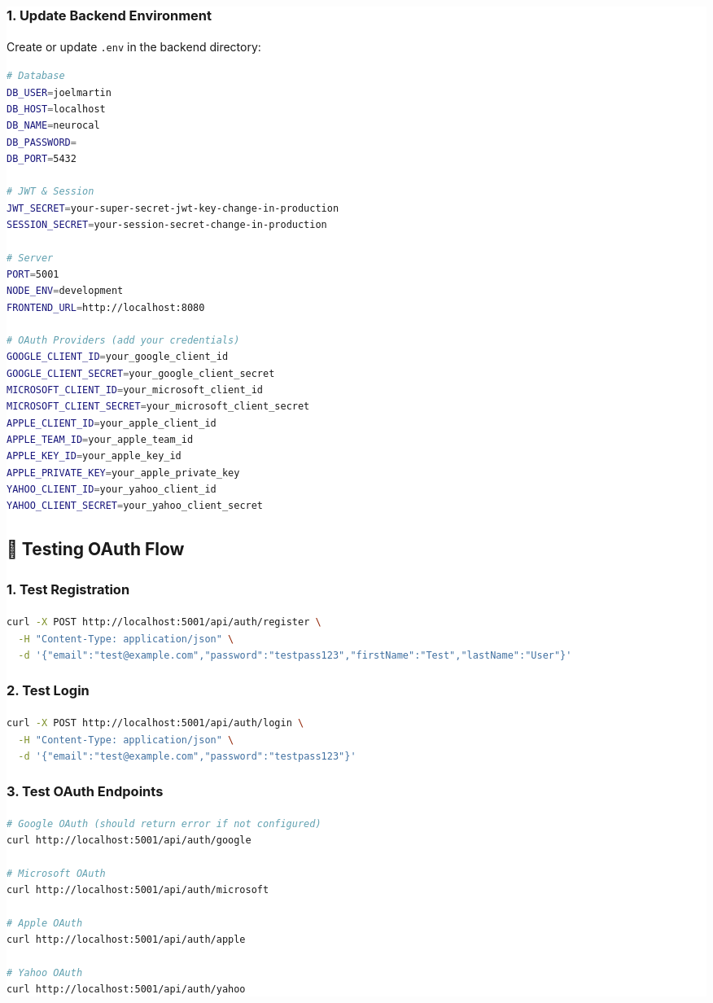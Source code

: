 ### 1. Update Backend Environment
Create or update `.env` in the backend directory:
```bash
# Database
DB_USER=joelmartin
DB_HOST=localhost
DB_NAME=neurocal
DB_PASSWORD=
DB_PORT=5432

# JWT & Session
JWT_SECRET=your-super-secret-jwt-key-change-in-production
SESSION_SECRET=your-session-secret-change-in-production

# Server
PORT=5001
NODE_ENV=development
FRONTEND_URL=http://localhost:8080

# OAuth Providers (add your credentials)
GOOGLE_CLIENT_ID=your_google_client_id
GOOGLE_CLIENT_SECRET=your_google_client_secret
MICROSOFT_CLIENT_ID=your_microsoft_client_id
MICROSOFT_CLIENT_SECRET=your_microsoft_client_secret
APPLE_CLIENT_ID=your_apple_client_id
APPLE_TEAM_ID=your_apple_team_id
APPLE_KEY_ID=your_apple_key_id
APPLE_PRIVATE_KEY=your_apple_private_key
YAHOO_CLIENT_ID=your_yahoo_client_id
YAHOO_CLIENT_SECRET=your_yahoo_client_secret
```

## 🧪 **Testing OAuth Flow**

### 1. Test Registration
```bash
curl -X POST http://localhost:5001/api/auth/register \
  -H "Content-Type: application/json" \
  -d '{"email":"test@example.com","password":"testpass123","firstName":"Test","lastName":"User"}'
```

### 2. Test Login
```bash
curl -X POST http://localhost:5001/api/auth/login \
  -H "Content-Type: application/json" \
  -d '{"email":"test@example.com","password":"testpass123"}'
```

### 3. Test OAuth Endpoints
```bash
# Google OAuth (should return error if not configured)
curl http://localhost:5001/api/auth/google

# Microsoft OAuth
curl http://localhost:5001/api/auth/microsoft

# Apple OAuth
curl http://localhost:5001/api/auth/apple

# Yahoo OAuth
curl http://localhost:5001/api/auth/yahoo
```
